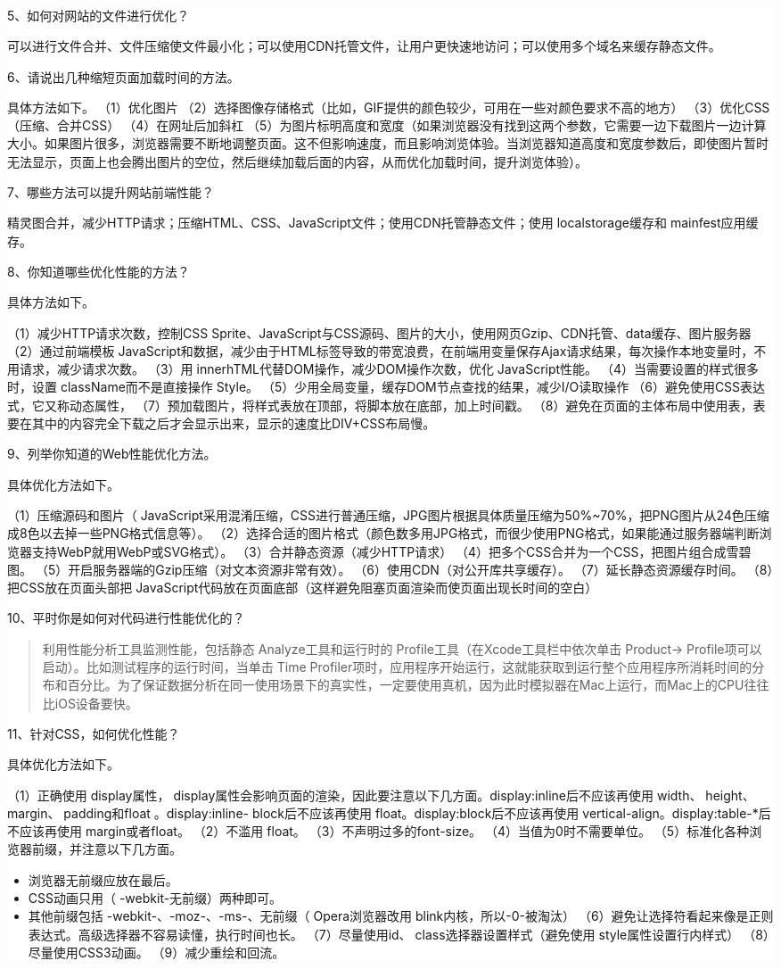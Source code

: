 5、如何对网站的文件进行优化？

可以进行文件合并、文件压缩使文件最小化；可以使用CDN托管文件，让用户更快速地访问；可以使用多个域名来缓存静态文件。

6、请说出几种缩短页面加载时间的方法。

具体方法如下。
（1）优化图片
（2）选择图像存储格式（比如，GIF提供的颜色较少，可用在一些对颜色要求不高的地方）
（3）优化CSS（压缩、合并CSS）
（4）在网址后加斜杠
（5）为图片标明高度和宽度（如果浏览器没有找到这两个参数，它需要一边下载图片一边计算大小。如果图片很多，浏览器需要不断地调整页面。这不但影响速度，而且影响浏览体验。当浏览器知道高度和宽度参数后，即使图片暂时无法显示，页面上也会腾出图片的空位，然后继续加载后面的内容，从而优化加载时间，提升浏览体验）。

7、哪些方法可以提升网站前端性能？

精灵图合并，减少HTTP请求；压缩HTML、CSS、JavaScript文件；使用CDN托管静态文件；使用 localstorage缓存和 mainfest应用缓存。

8、你知道哪些优化性能的方法？

具体方法如下。

（1）减少HTTP请求次数，控制CSS Sprite、JavaScript与CSS源码、图片的大小，使用网页Gzip、CDN托管、data缓存、图片服务器
（2）通过前端模板 JavaScript和数据，减少由于HTML标签导致的带宽浪费，在前端用变量保存Ajax请求结果，每次操作本地变量时，不用请求，减少请求次数。
（3）用 innerhTML代替DOM操作，减少DOM操作次数，优化 JavaScript性能。
（4）当需要设置的样式很多时，设置 className而不是直接操作 Style。
（5）少用全局变量，缓存DOM节点查找的结果，减少I/O读取操作
（6）避免使用CSS表达式，它又称动态属性，
（7）预加载图片，将样式表放在顶部，将脚本放在底部，加上时间戳。
（8）避免在页面的主体布局中使用表，表要在其中的内容完全下载之后才会显示出来，显示的速度比DIV+CSS布局慢。

9、列举你知道的Web性能优化方法。

具体优化方法如下。

（1）压缩源码和图片（ JavaScript采用混淆压缩，CSS进行普通压缩，JPG图片根据具体质量压缩为50%~70%，把PNG图片从24色压缩成8色以去掉一些PNG格式信息等）。
（2）选择合适的图片格式（颜色数多用JPG格式，而很少使用PNG格式，如果能通过服务器端判断浏览器支持WebP就用WebP或SVG格式）。
（3）合并静态资源（减少HTTP请求）
（4）把多个CSS合并为一个CSS，把图片组合成雪碧图。
（5）开启服务器端的Gzip压缩（对文本资源非常有效）。
（6）使用CDN（对公开库共享缓存）。
（7）延长静态资源缓存时间。
（8）把CSS放在页面头部把 JavaScript代码放在页面底部（这样避免阻塞页面渲染而使页面出现长时间的空白）

10、平时你是如何对代码进行性能优化的？

> 利用性能分析工具监测性能，包括静态 Analyze工具和运行时的 Profile工具（在Xcode工具栏中依次单击 Product→ Profile项可以启动）。比如测试程序的运行时间，当单击 Time Profiler项时，应用程序开始运行，这就能获取到运行整个应用程序所消耗时间的分布和百分比。为了保证数据分析在同一使用场景下的真实性，一定要使用真机，因为此时模拟器在Mac上运行，而Mac上的CPU往往比iOS设备要快。

11、针对CSS，如何优化性能？

具体优化方法如下。

（1）正确使用 display属性， display属性会影响页面的渲染，因此要注意以下几方面。display:inline后不应该再使用 width、 height、 margin、 padding和float 。display:inline- block后不应该再使用 float。display:block后不应该再使用 vertical-align。display:table-*后不应该再使用 margin或者float。
（2）不滥用 float。
（3）不声明过多的font-size。
（4）当值为0时不需要单位。
（5）标准化各种浏览器前缀，并注意以下几方面。
- 浏览器无前缀应放在最后。
- CSS动画只用（ -webkit-无前缀）两种即可。
- 其他前缀包括 -webkit-、-moz-、-ms-、无前缀（ Opera浏览器改用 blink内核，所以-0-被淘汰）
（6）避免让选择符看起来像是正则表达式。高级选择器不容易读懂，执行时间也长。
（7）尽量使用id、 class选择器设置样式（避免使用 style属性设置行内样式）
（8）尽量使用CSS3动画。
（9）减少重绘和回流。
